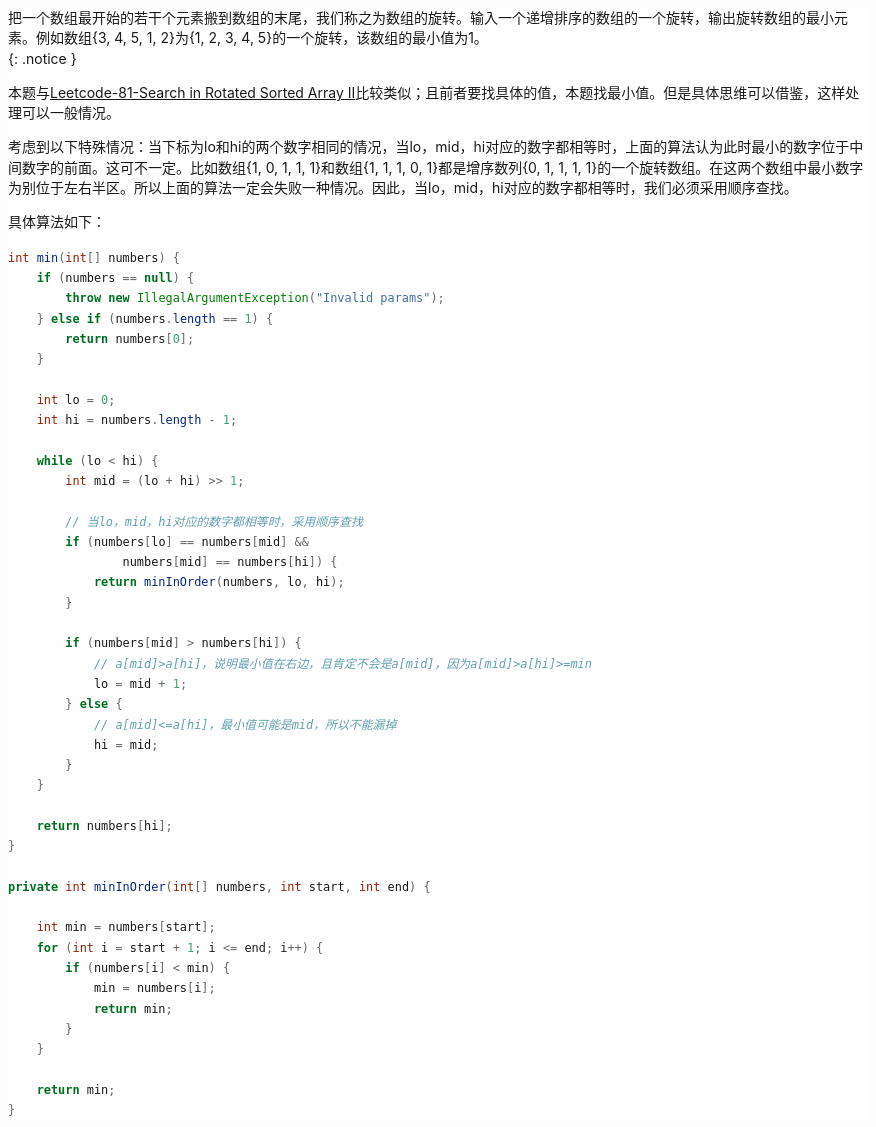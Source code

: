 把一个数组最开始的若干个元素搬到数组的末尾，我们称之为数组的旋转。输入一个递增排序的数组的一个旋转，输出旋转数组的最小元素。例如数组{3, 4, 5, 1, 2}为{1, 2, 3, 4, 5}的一个旋转，该数组的最小值为1。  
{: .notice }

本题与[Leetcode-81-Search in Rotated Sorted Array II](/algorithm/leetcode81-90/#81-search-in-rotated-sorted-array-ii)比较类似；且前者要找具体的值，本题找最小值。但是具体思维可以借鉴，这样处理可以一般情况。

考虑到以下特殊情况：当下标为lo和hi的两个数字相同的情况，当lo，mid，hi对应的数字都相等时，上面的算法认为此时最小的数字位于中间数字的前面。这可不一定。比如数组{1, 0, 1, 1, 1}和数组{1, 1, 1, 0, 1}都是增序数列{0, 1, 1, 1, 1}的一个旋转数组。在这两个数组中最小数字为别位于左右半区。所以上面的算法一定会失败一种情况。因此，当lo，mid，hi对应的数字都相等时，我们必须采用顺序查找。

具体算法如下：

```java
int min(int[] numbers) {
    if (numbers == null) {
        throw new IllegalArgumentException("Invalid params");
    } else if (numbers.length == 1) {
        return numbers[0];
    }

    int lo = 0;
    int hi = numbers.length - 1;

    while (lo < hi) {
        int mid = (lo + hi) >> 1;

        // 当lo，mid，hi对应的数字都相等时，采用顺序查找
        if (numbers[lo] == numbers[mid] &&
                numbers[mid] == numbers[hi]) {
            return minInOrder(numbers, lo, hi);
        }

        if (numbers[mid] > numbers[hi]) {
            // a[mid]>a[hi]，说明最小值在右边，且肯定不会是a[mid]，因为a[mid]>a[hi]>=min
            lo = mid + 1;
        } else {
            // a[mid]<=a[hi]，最小值可能是mid，所以不能漏掉
            hi = mid;
        }
    }

    return numbers[hi];
}

private int minInOrder(int[] numbers, int start, int end) {

    int min = numbers[start];
    for (int i = start + 1; i <= end; i++) {
        if (numbers[i] < min) {
            min = numbers[i];
            return min;
        }
    }

    return min;
}
```
